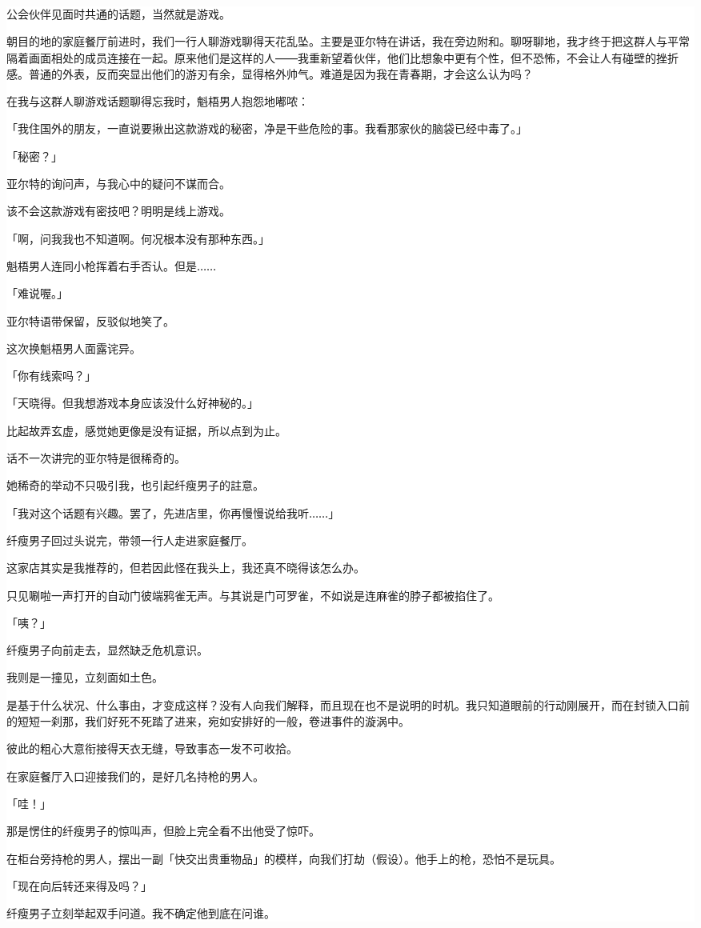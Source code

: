 公会伙伴见面时共通的话题，当然就是游戏。

朝目的地的家庭餐厅前进时，我们一行人聊游戏聊得天花乱坠。主要是亚尔特在讲话，我在旁边附和。聊呀聊地，我才终于把这群人与平常隔着画面相处的成员连接在一起。原来他们是这样的人——我重新望着伙伴，他们比想象中更有个性，但不恐怖，不会让人有碰壁的挫折感。普通的外表，反而突显出他们的游刃有余，显得格外帅气。难道是因为我在青春期，才会这么认为吗？

在我与这群人聊游戏话题聊得忘我时，魁梧男人抱怨地嘟哝：

「我住国外的朋友，一直说要揪出这款游戏的秘密，净是干些危险的事。我看那家伙的脑袋已经中毒了。」

「秘密？」

亚尔特的询问声，与我心中的疑问不谋而合。

该不会这款游戏有密技吧？明明是线上游戏。

「啊，问我我也不知道啊。何况根本没有那种东西。」

魁梧男人连同小枪挥着右手否认。但是……

「难说喔。」

亚尔特语带保留，反驳似地笑了。

这次换魁梧男人面露诧异。

「你有线索吗？」

「天晓得。但我想游戏本身应该没什么好神秘的。」

比起故弄玄虚，感觉她更像是没有证据，所以点到为止。

话不一次讲完的亚尔特是很稀奇的。

她稀奇的举动不只吸引我，也引起纤瘦男子的註意。

「我对这个话题有兴趣。罢了，先进店里，你再慢慢说给我听……」

纤瘦男子回过头说完，带领一行人走进家庭餐厅。

这家店其实是我推荐的，但若因此怪在我头上，我还真不晓得该怎么办。

只见唰啦一声打开的自动门彼端鸦雀无声。与其说是门可罗雀，不如说是连麻雀的脖子都被掐住了。

「咦？」

纤瘦男子向前走去，显然缺乏危机意识。

我则是一撞见，立刻面如土色。

是基于什么状况、什么事由，才变成这样？没有人向我们解释，而且现在也不是说明的时机。我只知道眼前的行动刚展开，而在封锁入口前的短短一刹那，我们好死不死踏了进来，宛如安排好的一般，卷进事件的漩涡中。

彼此的粗心大意衔接得天衣无缝，导致事态一发不可收拾。

在家庭餐厅入口迎接我们的，是好几名持枪的男人。

「哇！」

那是愣住的纤瘦男子的惊叫声，但脸上完全看不出他受了惊吓。

在柜台旁持枪的男人，摆出一副「快交出贵重物品」的模样，向我们打劫（假设）。他手上的枪，恐怕不是玩具。

「现在向后转还来得及吗？」

纤瘦男子立刻举起双手问道。我不确定他到底在问谁。
